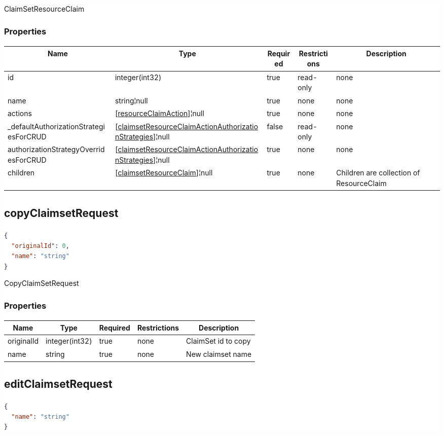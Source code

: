 ClaimSetResourceClaim

### Properties

|Name|Type|Required|Restrictions|Description|
|---|---|---|---|---|
|id|integer(int32)|true|read-only|none|
|name|string¦null|true|none|none|
|actions|[[resourceClaimAction](#schemaresourceclaimaction)]¦null|true|none|none|
|_defaultAuthorizationStrategiesForCRUD|[[claimsetResourceClaimActionAuthorizationStrategies](#schemaclaimsetresourceclaimactionauthorizationstrategies)]¦null|false|read-only|none|
|authorizationStrategyOverridesForCRUD|[[claimsetResourceClaimActionAuthorizationStrategies](#schemaclaimsetresourceclaimactionauthorizationstrategies)]¦null|true|none|none|
|children|[[claimsetResourceClaim](#schemaclaimsetresourceclaim)]¦null|true|none|Children are collection of ResourceClaim|

<h2 id="tocS_copyClaimsetRequest">copyClaimsetRequest</h2>

<a id="schemacopyclaimsetrequest"></a>
<a id="schema_copyClaimsetRequest"></a>
<a id="tocScopyclaimsetrequest"></a>
<a id="tocscopyclaimsetrequest"></a>

```json
{
  "originalId": 0,
  "name": "string"
}

```

CopyClaimSetRequest

### Properties

|Name|Type|Required|Restrictions|Description|
|---|---|---|---|---|
|originalId|integer(int32)|true|none|ClaimSet id to copy|
|name|string|true|none|New claimset name|

<h2 id="tocS_editClaimsetRequest">editClaimsetRequest</h2>

<a id="schemaeditclaimsetrequest"></a>
<a id="schema_editClaimsetRequest"></a>
<a id="tocSeditclaimsetrequest"></a>
<a id="tocseditclaimsetrequest"></a>

```json
{
  "name": "string"
}

```
